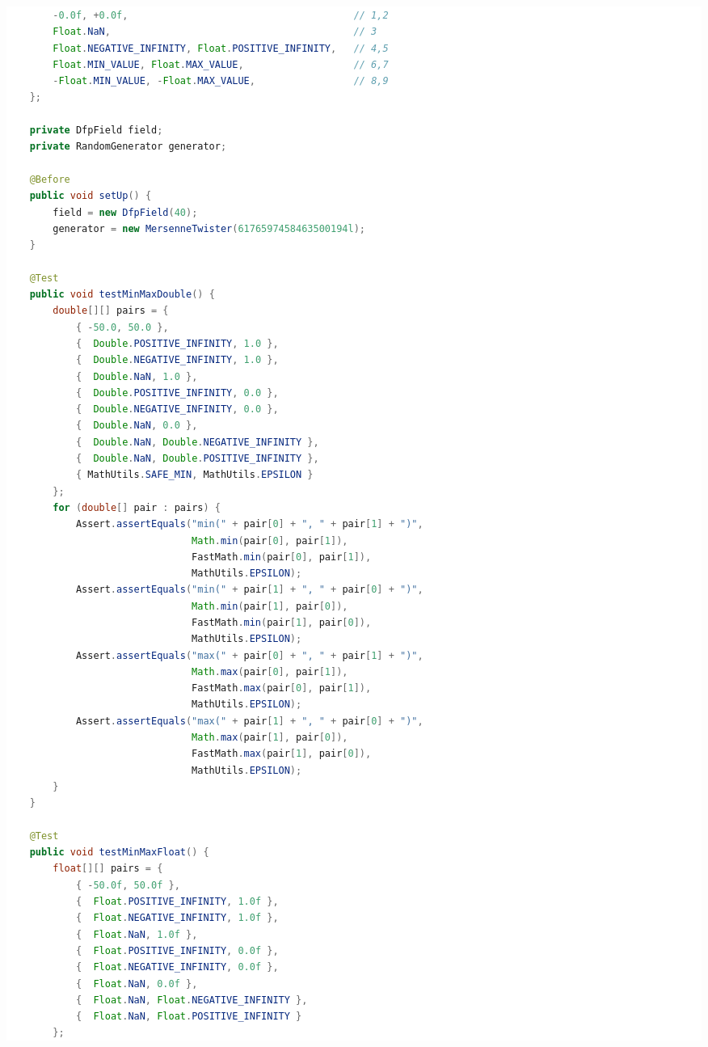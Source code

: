 ```java
        -0.0f, +0.0f,                                       // 1,2
        Float.NaN,                                          // 3
        Float.NEGATIVE_INFINITY, Float.POSITIVE_INFINITY,   // 4,5
        Float.MIN_VALUE, Float.MAX_VALUE,                   // 6,7
        -Float.MIN_VALUE, -Float.MAX_VALUE,                 // 8,9
    };

    private DfpField field;
    private RandomGenerator generator;

    @Before
    public void setUp() {
        field = new DfpField(40);
        generator = new MersenneTwister(6176597458463500194l);
    }

    @Test
    public void testMinMaxDouble() {
        double[][] pairs = {
            { -50.0, 50.0 },
            {  Double.POSITIVE_INFINITY, 1.0 },
            {  Double.NEGATIVE_INFINITY, 1.0 },
            {  Double.NaN, 1.0 },
            {  Double.POSITIVE_INFINITY, 0.0 },
            {  Double.NEGATIVE_INFINITY, 0.0 },
            {  Double.NaN, 0.0 },
            {  Double.NaN, Double.NEGATIVE_INFINITY },
            {  Double.NaN, Double.POSITIVE_INFINITY },
            { MathUtils.SAFE_MIN, MathUtils.EPSILON }
        };
        for (double[] pair : pairs) {
            Assert.assertEquals("min(" + pair[0] + ", " + pair[1] + ")",
                                Math.min(pair[0], pair[1]),
                                FastMath.min(pair[0], pair[1]),
                                MathUtils.EPSILON);
            Assert.assertEquals("min(" + pair[1] + ", " + pair[0] + ")",
                                Math.min(pair[1], pair[0]),
                                FastMath.min(pair[1], pair[0]),
                                MathUtils.EPSILON);
            Assert.assertEquals("max(" + pair[0] + ", " + pair[1] + ")",
                                Math.max(pair[0], pair[1]),
                                FastMath.max(pair[0], pair[1]),
                                MathUtils.EPSILON);
            Assert.assertEquals("max(" + pair[1] + ", " + pair[0] + ")",
                                Math.max(pair[1], pair[0]),
                                FastMath.max(pair[1], pair[0]),
                                MathUtils.EPSILON);
        }
    }

    @Test
    public void testMinMaxFloat() {
        float[][] pairs = {
            { -50.0f, 50.0f },
            {  Float.POSITIVE_INFINITY, 1.0f },
            {  Float.NEGATIVE_INFINITY, 1.0f },
            {  Float.NaN, 1.0f },
            {  Float.POSITIVE_INFINITY, 0.0f },
            {  Float.NEGATIVE_INFINITY, 0.0f },
            {  Float.NaN, 0.0f },
            {  Float.NaN, Float.NEGATIVE_INFINITY },
            {  Float.NaN, Float.POSITIVE_INFINITY }
        };
```
